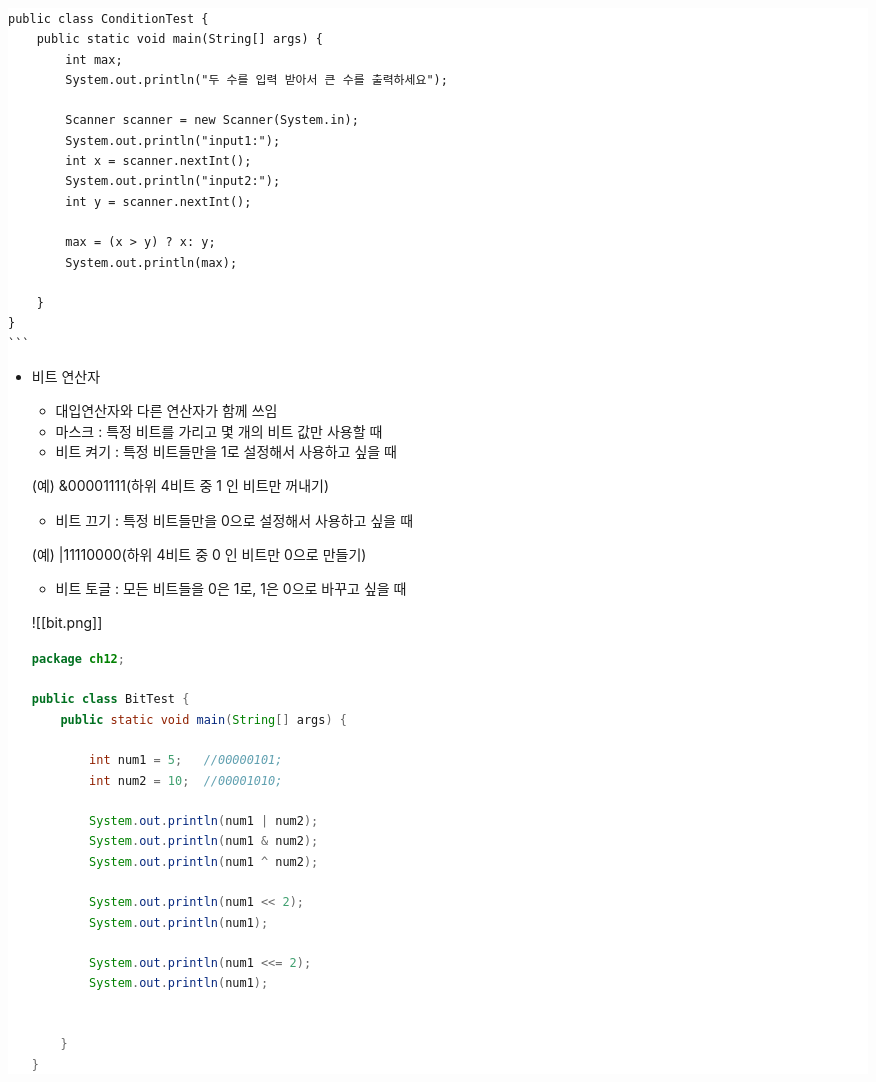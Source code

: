     public class ConditionTest {
        public static void main(String[] args) {
            int max;
            System.out.println("두 수를 입력 받아서 큰 수를 출력하세요");
    
            Scanner scanner = new Scanner(System.in);
            System.out.println("input1:");
            int x = scanner.nextInt();
            System.out.println("input2:");
            int y = scanner.nextInt();
    
            max = (x > y) ? x: y;
            System.out.println(max);
    
        }
    }
    ```
    
- 비트 연산자
    
    - 대입연산자와 다른 연산자가 함께 쓰임
    - 마스크 : 특정 비트를 가리고 몇 개의 비트 값만 사용할 때
    - 비트 켜기 : 특정 비트들만을 1로 설정해서 사용하고 싶을 때
    
    (예) &00001111(하위 4비트 중 1 인 비트만 꺼내기)
    
    - 비트 끄기 : 특정 비트들만을 0으로 설정해서 사용하고 싶을 때
    
    (예) |11110000(하위 4비트 중 0 인 비트만 0으로 만들기)
    
    - 비트 토글 : 모든 비트들을 0은 1로, 1은 0으로 바꾸고 싶을 때
    
    ![[bit.png]]
    
    ```Java
    package ch12;
    
    public class BitTest {
        public static void main(String[] args) {
    
            int num1 = 5;   //00000101;
            int num2 = 10;  //00001010;
    
            System.out.println(num1 | num2);
            System.out.println(num1 & num2);
            System.out.println(num1 ^ num2);
    
            System.out.println(num1 << 2);
            System.out.println(num1);
    
            System.out.println(num1 <<= 2);
            System.out.println(num1);
    
    
        }
    }
    ```
    
